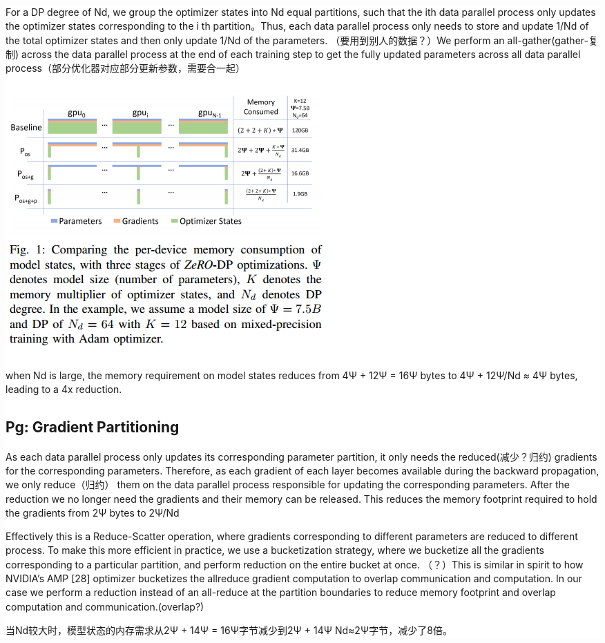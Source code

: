 For a DP degree of Nd, we group the optimizer states into
Nd equal partitions, such that the ith data parallel process only updates the optimizer states corresponding to the i
th partition。Thus, each data parallel process only needs to store and update 1/Nd of the total optimizer states and then only update 1/Nd of the parameters. （要用到别人的数据？）We perform an all-gather(gather-复制) across the data parallel process at the end of each training step to get the fully updated parameters across all data parallel process（部分优化器对应部分更新参数，需要合一起）

![](zero-dp.png)

when Nd is large, the memory requirement on model states reduces from 4Ψ + 12Ψ = 16Ψ bytes to 4Ψ + 12Ψ/Nd ≈ 4Ψ bytes, leading to a 4x reduction.

## Pg: Gradient Partitioning

As each data parallel process only updates its corresponding
parameter partition, it only needs the reduced(减少？归约) gradients for the corresponding parameters. Therefore, as each gradient of each layer becomes available during the backward propagation, we only reduce（归约） them on the data parallel process responsible for updating the corresponding parameters. After the reduction we no longer need the gradients and their memory can be released. This reduces the memory footprint required to hold the gradients from 2Ψ bytes to 2Ψ/Nd

Effectively this is a Reduce-Scatter operation, where gradients corresponding to different parameters are reduced to
different process. To make this more efficient in practice, we use a bucketization strategy, where we bucketize all the gradients corresponding to a particular partition, and perform reduction on the entire bucket at once. （？）This is similar in spirit to how NVIDIA’s AMP [28] optimizer bucketizes the allreduce gradient computation to overlap communication and computation. In our case we perform a reduction instead of an all-reduce at the partition boundaries to reduce memory footprint and overlap computation and communication.(overlap?)

当Nd较大时，模型状态的内存需求从2Ψ + 14Ψ = 16Ψ字节减少到2Ψ + 14Ψ Nd≈2Ψ字节，减少了8倍。
